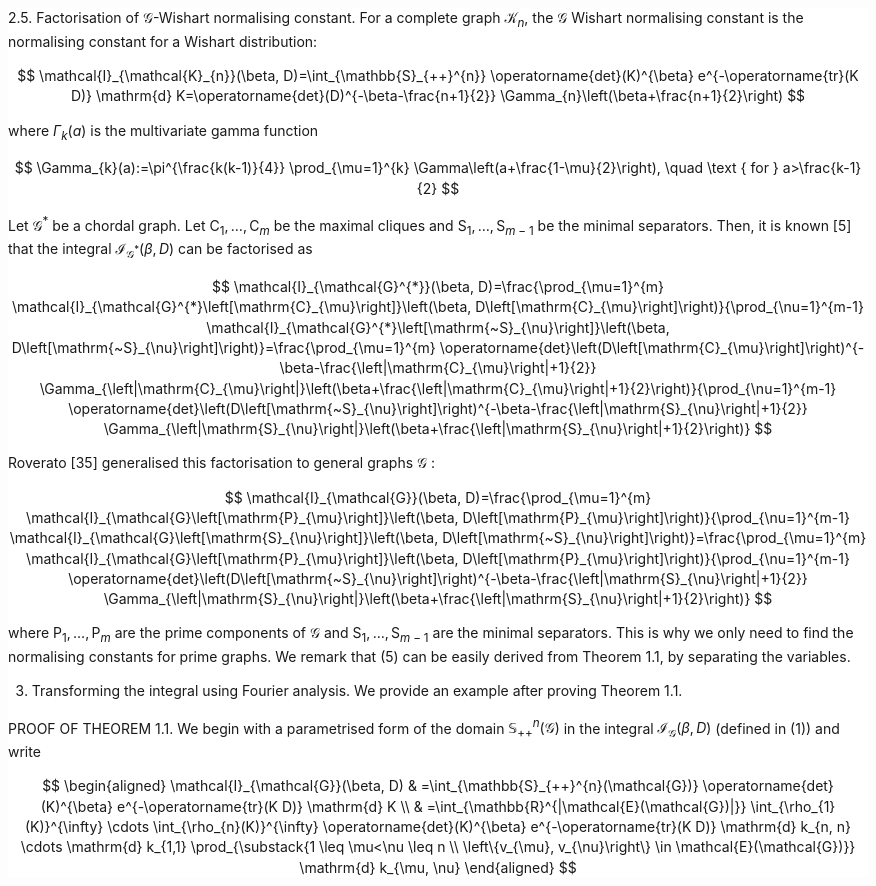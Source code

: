 2.5. Factorisation of $\mathcal{G}$-Wishart normalising constant. For a complete graph $\mathcal{K}_{n}$, the $\mathcal{G}$ Wishart normalising constant is the normalising constant for a Wishart distribution:

$$
\mathcal{I}_{\mathcal{K}_{n}}(\beta, D)=\int_{\mathbb{S}_{++}^{n}} \operatorname{det}(K)^{\beta} e^{-\operatorname{tr}(K D)} \mathrm{d} K=\operatorname{det}(D)^{-\beta-\frac{n+1}{2}} \Gamma_{n}\left(\beta+\frac{n+1}{2}\right)
$$

where $\Gamma_{k}(a)$ is the multivariate gamma function

$$
\Gamma_{k}(a):=\pi^{\frac{k(k-1)}{4}} \prod_{\mu=1}^{k} \Gamma\left(a+\frac{1-\mu}{2}\right), \quad \text { for } a>\frac{k-1}{2}
$$

Let $\mathcal{G}^{*}$ be a chordal graph. Let $\mathrm{C}_{1}, \ldots, \mathrm{C}_{m}$ be the maximal cliques and $\mathrm{S}_{1}, \ldots, \mathrm{S}_{m-1}$ be the minimal separators. Then, it is known [5] that the integral $\mathcal{I}_{\mathcal{G}^{*}}(\beta, D)$ can be factorised as

$$
\mathcal{I}_{\mathcal{G}^{*}}(\beta, D)=\frac{\prod_{\mu=1}^{m} \mathcal{I}_{\mathcal{G}^{*}\left[\mathrm{C}_{\mu}\right]}\left(\beta, D\left[\mathrm{C}_{\mu}\right]\right)}{\prod_{\nu=1}^{m-1} \mathcal{I}_{\mathcal{G}^{*}\left[\mathrm{~S}_{\nu}\right]}\left(\beta, D\left[\mathrm{~S}_{\nu}\right]\right)}=\frac{\prod_{\mu=1}^{m} \operatorname{det}\left(D\left[\mathrm{C}_{\mu}\right]\right)^{-\beta-\frac{\left|\mathrm{C}_{\mu}\right|+1}{2}} \Gamma_{\left|\mathrm{C}_{\mu}\right|}\left(\beta+\frac{\left|\mathrm{C}_{\mu}\right|+1}{2}\right)}{\prod_{\nu=1}^{m-1} \operatorname{det}\left(D\left[\mathrm{~S}_{\nu}\right]\right)^{-\beta-\frac{\left|\mathrm{S}_{\nu}\right|+1}{2}} \Gamma_{\left|\mathrm{S}_{\nu}\right|}\left(\beta+\frac{\left|\mathrm{S}_{\nu}\right|+1}{2}\right)}
$$

Roverato [35] generalised this factorisation to general graphs $\mathcal{G}$ :

$$
\mathcal{I}_{\mathcal{G}}(\beta, D)=\frac{\prod_{\mu=1}^{m} \mathcal{I}_{\mathcal{G}\left[\mathrm{P}_{\mu}\right]}\left(\beta, D\left[\mathrm{P}_{\mu}\right]\right)}{\prod_{\nu=1}^{m-1} \mathcal{I}_{\mathcal{G}\left[\mathrm{S}_{\nu}\right]}\left(\beta, D\left[\mathrm{~S}_{\nu}\right]\right)}=\frac{\prod_{\mu=1}^{m} \mathcal{I}_{\mathcal{G}\left[\mathrm{P}_{\mu}\right]}\left(\beta, D\left[\mathrm{P}_{\mu}\right]\right)}{\prod_{\nu=1}^{m-1} \operatorname{det}\left(D\left[\mathrm{~S}_{\nu}\right]\right)^{-\beta-\frac{\left|\mathrm{S}_{\nu}\right|+1}{2}} \Gamma_{\left|\mathrm{S}_{\nu}\right|}\left(\beta+\frac{\left|\mathrm{S}_{\nu}\right|+1}{2}\right)}
$$

where $\mathrm{P}_{1}, \ldots, \mathrm{P}_{m}$ are the prime components of $\mathcal{G}$ and $\mathrm{S}_{1}, \ldots, \mathrm{S}_{m-1}$ are the minimal separators. This is why we only need to find the normalising constants for prime graphs. We remark that (5) can be easily derived from Theorem 1.1, by separating the variables.

3. Transforming the integral using Fourier analysis. We provide an example after proving Theorem 1.1.

PROOF OF THEOREM 1.1. We begin with a parametrised form of the domain $\mathbb{S}_{++}^{n}(\mathcal{G})$ in the integral $\mathcal{I}_{\mathcal{G}}(\beta, D)$ (defined in (1)) and write

$$
\begin{aligned}
\mathcal{I}_{\mathcal{G}}(\beta, D) & =\int_{\mathbb{S}_{++}^{n}(\mathcal{G})} \operatorname{det}(K)^{\beta} e^{-\operatorname{tr}(K D)} \mathrm{d} K \\
& =\int_{\mathbb{R}^{|\mathcal{E}(\mathcal{G})|}} \int_{\rho_{1}(K)}^{\infty} \cdots \int_{\rho_{n}(K)}^{\infty} \operatorname{det}(K)^{\beta} e^{-\operatorname{tr}(K D)} \mathrm{d} k_{n, n} \cdots \mathrm{d} k_{1,1} \prod_{\substack{1 \leq \mu<\nu \leq n \\
\left\{v_{\mu}, v_{\nu}\right\} \in \mathcal{E}(\mathcal{G})}} \mathrm{d} k_{\mu, \nu}
\end{aligned}
$$

